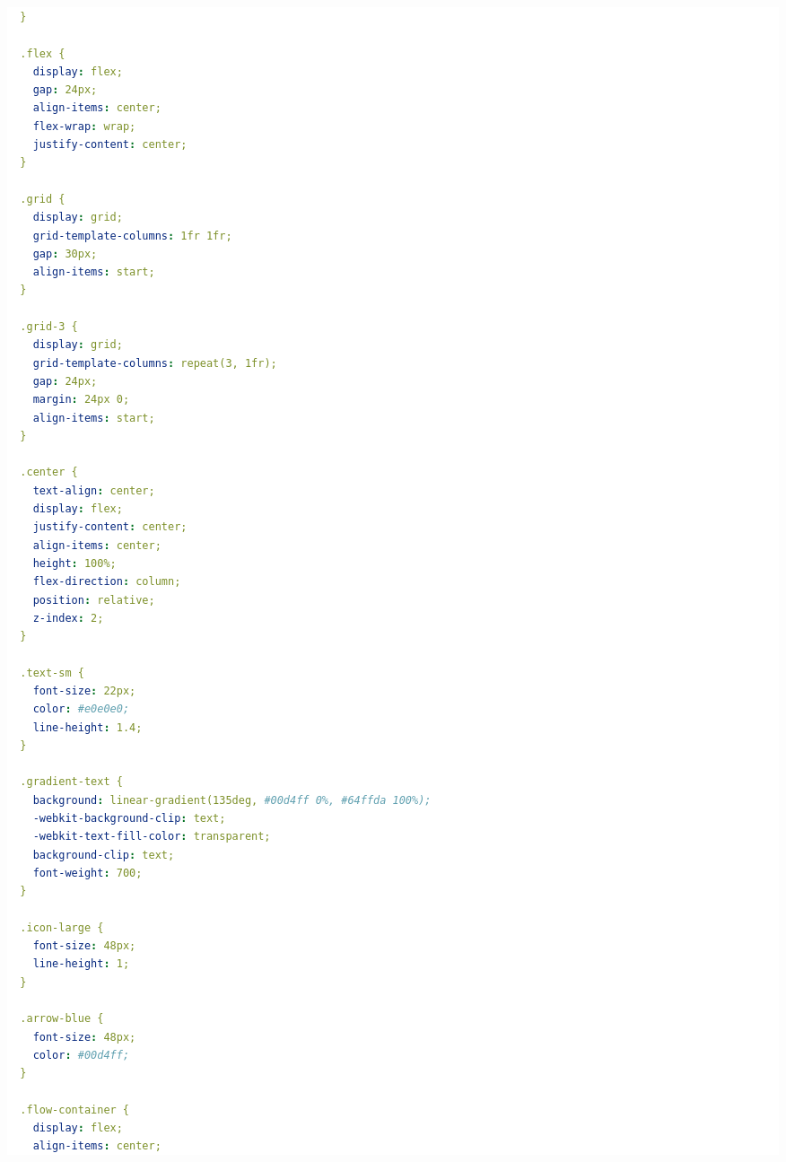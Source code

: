 ```yaml
  }

  .flex {
    display: flex;
    gap: 24px;
    align-items: center;
    flex-wrap: wrap;
    justify-content: center;
  }

  .grid {
    display: grid;
    grid-template-columns: 1fr 1fr;
    gap: 30px;
    align-items: start;
  }

  .grid-3 {
    display: grid;
    grid-template-columns: repeat(3, 1fr);
    gap: 24px;
    margin: 24px 0;
    align-items: start;
  }

  .center {
    text-align: center;
    display: flex;
    justify-content: center;
    align-items: center;
    height: 100%;
    flex-direction: column;
    position: relative;
    z-index: 2;
  }

  .text-sm {
    font-size: 22px;
    color: #e0e0e0;
    line-height: 1.4;
  }

  .gradient-text {
    background: linear-gradient(135deg, #00d4ff 0%, #64ffda 100%);
    -webkit-background-clip: text;
    -webkit-text-fill-color: transparent;
    background-clip: text;
    font-weight: 700;
  }

  .icon-large {
    font-size: 48px;
    line-height: 1;
  }

  .arrow-blue {
    font-size: 48px;
    color: #00d4ff;
  }

  .flow-container {
    display: flex;
    align-items: center;
```